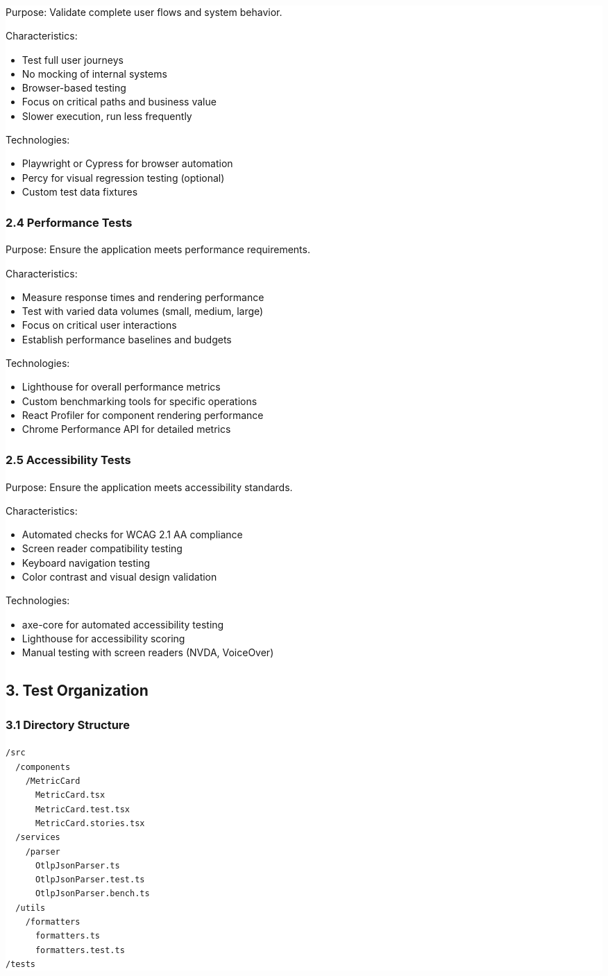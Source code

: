 Purpose: Validate complete user flows and system behavior.

Characteristics:
- Test full user journeys
- No mocking of internal systems
- Browser-based testing
- Focus on critical paths and business value
- Slower execution, run less frequently

Technologies:
- Playwright or Cypress for browser automation
- Percy for visual regression testing (optional)
- Custom test data fixtures

### 2.4 Performance Tests

Purpose: Ensure the application meets performance requirements.

Characteristics:
- Measure response times and rendering performance
- Test with varied data volumes (small, medium, large)
- Focus on critical user interactions
- Establish performance baselines and budgets

Technologies:
- Lighthouse for overall performance metrics
- Custom benchmarking tools for specific operations
- React Profiler for component rendering performance
- Chrome Performance API for detailed metrics

### 2.5 Accessibility Tests

Purpose: Ensure the application meets accessibility standards.

Characteristics:
- Automated checks for WCAG 2.1 AA compliance
- Screen reader compatibility testing
- Keyboard navigation testing
- Color contrast and visual design validation

Technologies:
- axe-core for automated accessibility testing
- Lighthouse for accessibility scoring
- Manual testing with screen readers (NVDA, VoiceOver)

## 3. Test Organization

### 3.1 Directory Structure

```
/src
  /components
    /MetricCard
      MetricCard.tsx
      MetricCard.test.tsx
      MetricCard.stories.tsx
  /services
    /parser
      OtlpJsonParser.ts
      OtlpJsonParser.test.ts
      OtlpJsonParser.bench.ts
  /utils
    /formatters
      formatters.ts
      formatters.test.ts
/tests
```